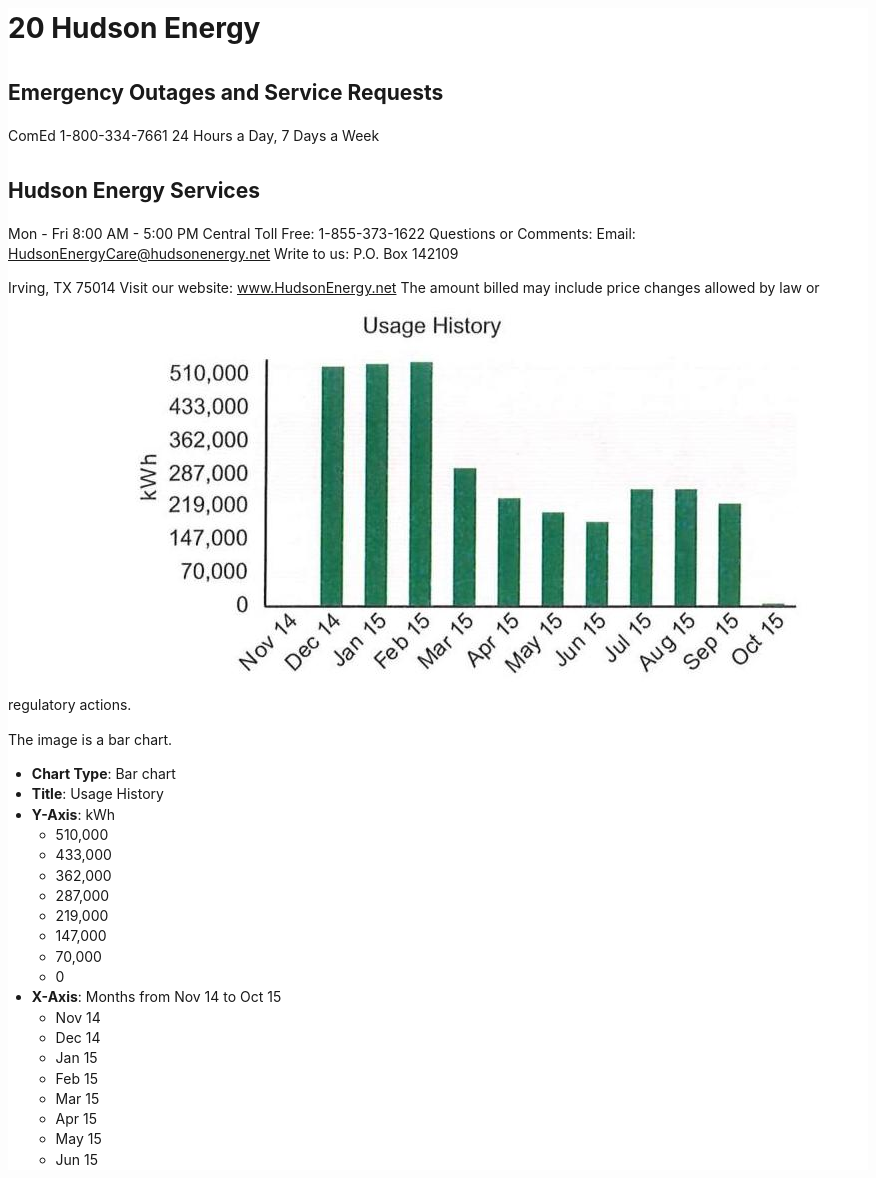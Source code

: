 # 20 Hudson Energy 

## Emergency Outages and Service Requests

ComEd 1-800-334-7661 24 Hours a Day, 7 Days a Week

## Hudson Energy Services

Mon - Fri 8:00 AM - 5:00 PM Central
Toll Free: 1-855-373-1622
Questions or Comments:
Email: HudsonEnergyCare@hudsonenergy.net
Write to us:
P.O. Box 142109

Irving, TX 75014
Visit our website: www.HudsonEnergy.net
The amount billed may include price changes allowed by law or regulatory actions.
![](images/img-0.jpeg)

The image is a bar chart.

- **Chart Type**: Bar chart
- **Title**: Usage History
- **Y-Axis**: kWh
  - 510,000
  - 433,000
  - 362,000
  - 287,000
  - 219,000
  - 147,000
  - 70,000
  - 0
- **X-Axis**: Months from Nov 14 to Oct 15
  - Nov 14
  - Dec 14
  - Jan 15
  - Feb 15
  - Mar 15
  - Apr 15
  - May 15
  - Jun 15